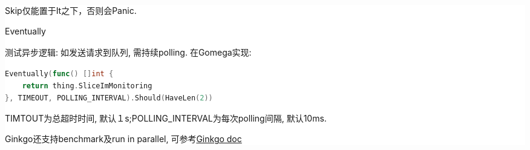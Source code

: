 Skip仅能置于It之下，否则会Panic.

Eventually

测试异步逻辑: 如发送请求到队列, 需持续polling. 在Gomega实现:

```go
Eventually(func() []int {
    return thing.SliceImMonitoring
}, TIMEOUT, POLLING_INTERVAL).Should(HaveLen(2))

```

TIMTOUT为总超时时间, 默认１s;POLLING_INTERVAL为每次polling间隔, 默认10ms.

Ginkgo还支持benchmark及run in parallel, 可参考[Ginkgo doc](https://onsi.github.io/ginkgo/#parallel-specs)

